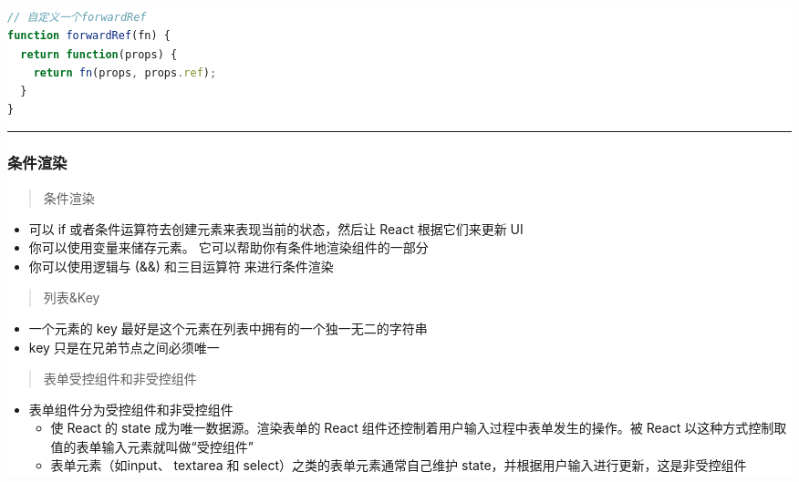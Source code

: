 ```js
// 自定义一个forwardRef
function forwardRef(fn) {
  return function(props) {
    return fn(props, props.ref);
  }
}
```

---
### 条件渲染
> 条件渲染
- 可以 if 或者条件运算符去创建元素来表现当前的状态，然后让 React 根据它们来更新 UI
- 你可以使用变量来储存元素。 它可以帮助你有条件地渲染组件的一部分
- 你可以使用逻辑与 (&&) 和三目运算符 来进行条件渲染

> 列表&Key
- 一个元素的 key 最好是这个元素在列表中拥有的一个独一无二的字符串
- key 只是在兄弟节点之间必须唯一

> 表单受控组件和非受控组件
- 表单组件分为受控组件和非受控组件
    - 使 React 的 state 成为唯一数据源。渲染表单的 React 组件还控制着用户输入过程中表单发生的操作。被 React 以这种方式控制取值的表单输入元素就叫做“受控组件”
    - 表单元素（如input、 textarea 和 select）之类的表单元素通常自己维护 state，并根据用户输入进行更新，这是非受控组件

